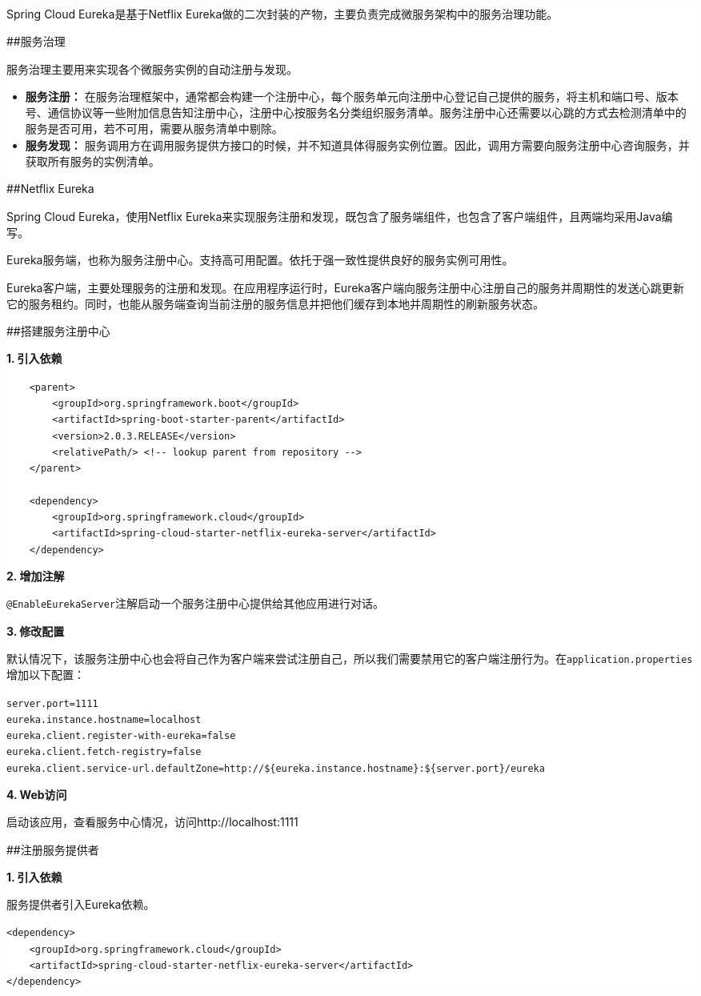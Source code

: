 Spring Cloud Eureka是基于Netflix Eureka做的二次封装的产物，主要负责完成微服务架构中的服务治理功能。

##服务治理

服务治理主要用来实现各个微服务实例的自动注册与发现。

+ **服务注册：** 在服务治理框架中，通常都会构建一个注册中心，每个服务单元向注册中心登记自己提供的服务，将主机和端口号、版本号、通信协议等一些附加信息告知注册中心，注册中心按服务名分类组织服务清单。服务注册中心还需要以心跳的方式去检测清单中的服务是否可用，若不可用，需要从服务清单中剔除。
+ **服务发现：** 服务调用方在调用服务提供方接口的时候，并不知道具体得服务实例位置。因此，调用方需要向服务注册中心咨询服务，并获取所有服务的实例清单。

##Netflix Eureka

Spring Cloud Eureka，使用Netflix Eureka来实现服务注册和发现，既包含了服务端组件，也包含了客户端组件，且两端均采用Java编写。

Eureka服务端，也称为服务注册中心。支持高可用配置。依托于强一致性提供良好的服务实例可用性。

Eureka客户端，主要处理服务的注册和发现。在应用程序运行时，Eureka客户端向服务注册中心注册自己的服务并周期性的发送心跳更新它的服务租约。同时，也能从服务端查询当前注册的服务信息并把他们缓存到本地并周期性的刷新服务状态。

##搭建服务注册中心

**1. 引入依赖**

        <parent>
            <groupId>org.springframework.boot</groupId>
            <artifactId>spring-boot-starter-parent</artifactId>
            <version>2.0.3.RELEASE</version>
            <relativePath/> <!-- lookup parent from repository -->
        </parent>

        <dependency>
            <groupId>org.springframework.cloud</groupId>
        	<artifactId>spring-cloud-starter-netflix-eureka-server</artifactId>
        </dependency>

**2. 增加注解**

`@EnableEurekaServer`注解启动一个服务注册中心提供给其他应用进行对话。

**3. 修改配置**

默认情况下，该服务注册中心也会将自己作为客户端来尝试注册自己，所以我们需要禁用它的客户端注册行为。在`application.properties`增加以下配置：

    server.port=1111
    eureka.instance.hostname=localhost
    eureka.client.register-with-eureka=false
    eureka.client.fetch-registry=false
    eureka.client.service-url.defaultZone=http://${eureka.instance.hostname}:${server.port}/eureka
    
**4. Web访问**

启动该应用，查看服务中心情况，访问http://localhost:1111

##注册服务提供者

**1. 引入依赖**

服务提供者引入Eureka依赖。

    <dependency>
        <groupId>org.springframework.cloud</groupId>
        <artifactId>spring-cloud-starter-netflix-eureka-server</artifactId>
    </dependency>
